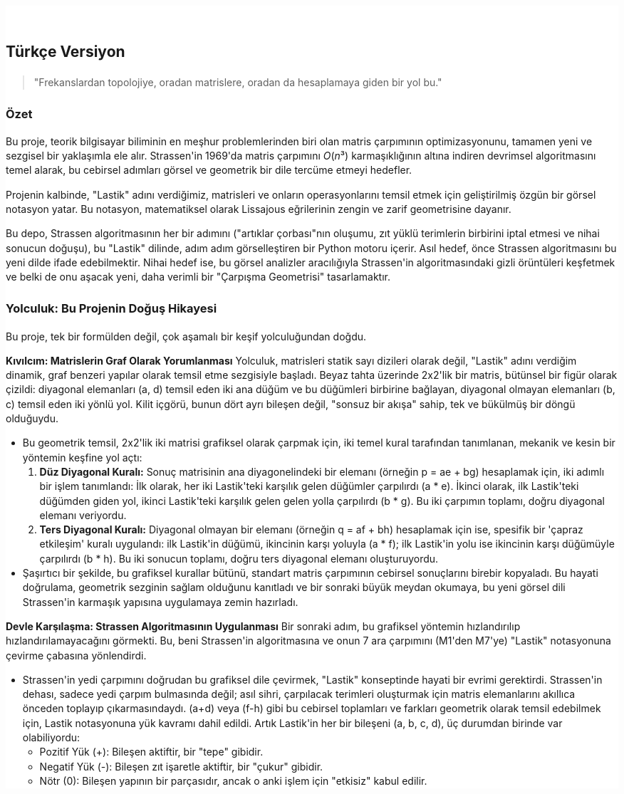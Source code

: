 <br>

<a name="türkçe-versiyon"></a>
## Türkçe Versiyon

> "Frekanslardan topolojiye, oradan matrislere, oradan da hesaplamaya giden bir yol bu."

### Özet

Bu proje, teorik bilgisayar biliminin en meşhur problemlerinden biri olan matris çarpımının optimizasyonunu, tamamen yeni ve sezgisel bir yaklaşımla ele alır. Strassen'in 1969'da matris çarpımını $O(n³)$ karmaşıklığının altına indiren devrimsel algoritmasını temel alarak, bu cebirsel adımları görsel ve geometrik bir dile tercüme etmeyi hedefler.

Projenin kalbinde, "Lastik" adını verdiğimiz, matrisleri ve onların operasyonlarını temsil etmek için geliştirilmiş özgün bir görsel notasyon yatar. Bu notasyon, matematiksel olarak Lissajous eğrilerinin zengin ve zarif geometrisine dayanır.

Bu depo, Strassen algoritmasının her bir adımını ("artıklar çorbası"nın oluşumu, zıt yüklü terimlerin birbirini iptal etmesi ve nihai sonucun doğuşu), bu "Lastik" dilinde, adım adım görselleştiren bir Python motoru içerir. Asıl hedef, önce Strassen algoritmasını bu yeni dilde ifade edebilmektir. Nihai hedef ise, bu görsel analizler aracılığıyla Strassen'in algoritmasındaki gizli örüntüleri keşfetmek ve belki de onu aşacak yeni, daha verimli bir "Çarpışma Geometrisi" tasarlamaktır.

### Yolculuk: Bu Projenin Doğuş Hikayesi

Bu proje, tek bir formülden değil, çok aşamalı bir keşif yolculuğundan doğdu.

**Kıvılcım: Matrislerin Graf Olarak Yorumlanması** Yolculuk, matrisleri statik sayı dizileri olarak değil, "Lastik" adını verdiğim dinamik, graf benzeri yapılar olarak temsil etme sezgisiyle başladı. Beyaz tahta üzerinde 2x2'lik bir matris, bütünsel bir figür olarak çizildi: diyagonal elemanları (a, d) temsil eden iki ana düğüm ve bu düğümleri birbirine bağlayan, diyagonal olmayan elemanları (b, c) temsil eden iki yönlü yol. Kilit içgörü, bunun dört ayrı bileşen değil, "sonsuz bir akışa" sahip, tek ve bükülmüş bir döngü olduğuydu.
* Bu geometrik temsil, 2x2'lik iki matrisi grafiksel olarak çarpmak için, iki temel kural tarafından tanımlanan, mekanik ve kesin bir yöntemin keşfine yol açtı:
    1. **Düz Diyagonal Kuralı:** Sonuç matrisinin ana diyagonelindeki bir elemanı (örneğin p = ae + bg) hesaplamak için, iki adımlı bir işlem tanımlandı: İlk olarak, her iki Lastik'teki karşılık gelen düğümler çarpılırdı (a * e). İkinci olarak, ilk Lastik'teki düğümden giden yol, ikinci Lastik'teki karşılık gelen gelen yolla çarpılırdı (b * g). Bu iki çarpımın toplamı, doğru diyagonal elemanı veriyordu.
    2. **Ters Diyagonal Kuralı:** Diyagonal olmayan bir elemanı (örneğin q = af + bh) hesaplamak için ise, spesifik bir 'çapraz etkileşim' kuralı uygulandı: ilk Lastik'in düğümü, ikincinin karşı yoluyla (a * f); ilk Lastik'in yolu ise ikincinin karşı düğümüyle çarpılırdı (b * h). Bu iki sonucun toplamı, doğru ters diyagonal elemanı oluşturuyordu.
* Şaşırtıcı bir şekilde, bu grafiksel kurallar bütünü, standart matris çarpımının cebirsel sonuçlarını birebir kopyaladı. Bu hayati doğrulama, geometrik sezginin sağlam olduğunu kanıtladı ve bir sonraki büyük meydan okumaya, bu yeni görsel dili Strassen'in karmaşık yapısına uygulamaya zemin hazırladı.

**Devle Karşılaşma: Strassen Algoritmasının Uygulanması** Bir sonraki adım, bu grafiksel yöntemin hızlandırılıp hızlandırılamayacağını görmekti. Bu, beni Strassen'in algoritmasına ve onun 7 ara çarpımını (M1'den M7'ye) "Lastik" notasyonuna çevirme çabasına yönlendirdi.
  * Strassen'in yedi çarpımını doğrudan bu grafiksel dile çevirmek, "Lastik" konseptinde hayati bir evrimi gerektirdi. Strassen'in dehası, sadece yedi çarpım bulmasında değil; asıl sihri, çarpılacak terimleri oluşturmak için matris elemanlarını akıllıca önceden toplayıp çıkarmasındaydı.
    (a+d) veya (f-h) gibi bu cebirsel toplamları ve farkları geometrik olarak temsil edebilmek için, Lastik notasyonuna yük kavramı dahil edildi. Artık Lastik'in her bir bileşeni (a, b, c, d), üç durumdan birinde var olabiliyordu:
    - Pozitif Yük (+): Bileşen aktiftir, bir "tepe" gibidir.
    - Negatif Yük (-): Bileşen zıt işaretle aktiftir, bir "çukur" gibidir.
    - Nötr (0): Bileşen yapının bir parçasıdır, ancak o anki işlem için "etkisiz" kabul edilir.